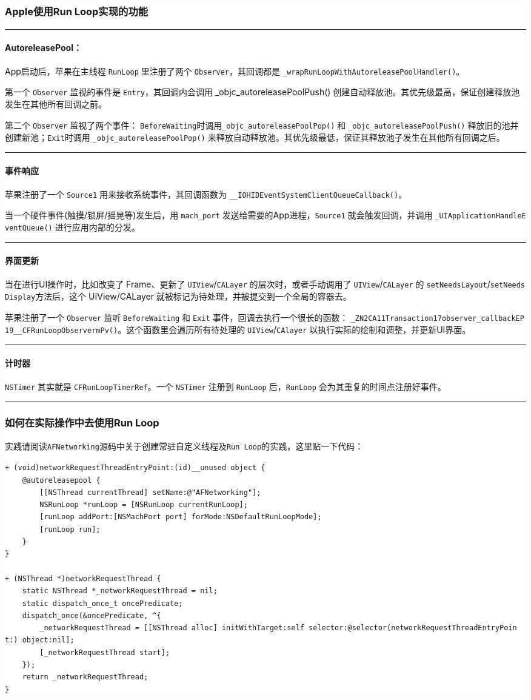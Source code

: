 ### Apple使用Run Loop实现的功能

---

#### **AutoreleasePool**：
	
App启动后，苹果在主线程 `RunLoop` 里注册了两个 `Observer`，其回调都是 `_wrapRunLoopWithAutoreleasePoolHandler()`。

第一个 `Observer` 监视的事件是 `Entry`，其回调内会调用 _objc_autoreleasePoolPush() 创建自动释放池。其优先级最高，保证创建释放池发生在其他所有回调之前。

第二个 `Observer` 监视了两个事件： `BeforeWaiting`时调用`_objc_autoreleasePoolPop()` 和 `_objc_autoreleasePoolPush()` 释放旧的池并创建新池；`Exit`时调用 `_objc_autoreleasePoolPop()` 来释放自动释放池。其优先级最低，保证其释放池子发生在其他所有回调之后。

---

#### **事件响应**

苹果注册了一个 `Source1` 用来接收系统事件，其回调函数为 `__IOHIDEventSystemClientQueueCallback()`。

当一个硬件事件(触摸/锁屏/摇晃等)发生后，用 `mach_port` 发送给需要的App进程，`Source1` 就会触发回调，并调用 `_UIApplicationHandleEventQueue()` 进行应用内部的分发。

---

#### **界面更新**

当在进行UI操作时，比如改变了 Frame、更新了 `UIView`/`CALayer` 的层次时，或者手动调用了 `UIView`/`CALayer` 的 `setNeedsLayout`/`setNeedsDisplay`方法后，这个 UIView/CALayer 就被标记为待处理，并被提交到一个全局的容器去。

苹果注册了一个 `Observer` 监听 `BeforeWaiting` 和 `Exit`  事件，回调去执行一个很长的函数：
`_ZN2CA11Transaction17observer_callbackEP19__CFRunLoopObservermPv()`。这个函数里会遍历所有待处理的 `UIView`/`CAlayer` 以执行实际的绘制和调整，并更新UI界面。

---

#### **计时器**

`NSTimer` 其实就是 `CFRunLoopTimerRef`。一个 `NSTimer` 注册到 `RunLoop` 后，`RunLoop` 会为其重复的时间点注册好事件。

---

### 如何在实际操作中去使用Run Loop

实践请阅读`AFNetworking`源码中关于创建常驻自定义线程及`Run Loop`的实践，这里贴一下代码：

```
+ (void)networkRequestThreadEntryPoint:(id)__unused object {
    @autoreleasepool {
        [[NSThread currentThread] setName:@"AFNetworking"];
        NSRunLoop *runLoop = [NSRunLoop currentRunLoop];
        [runLoop addPort:[NSMachPort port] forMode:NSDefaultRunLoopMode];
        [runLoop run];
    }
}
 
+ (NSThread *)networkRequestThread {
    static NSThread *_networkRequestThread = nil;
    static dispatch_once_t oncePredicate;
    dispatch_once(&oncePredicate, ^{
        _networkRequestThread = [[NSThread alloc] initWithTarget:self selector:@selector(networkRequestThreadEntryPoint:) object:nil];
        [_networkRequestThread start];
    });
    return _networkRequestThread;
}
```
